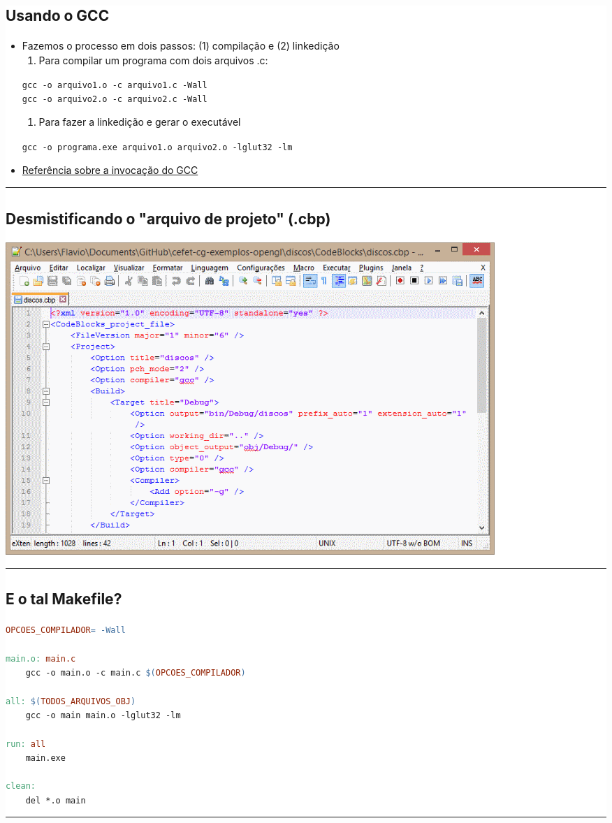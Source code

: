 ## Usando o GCC

- Fazemos o processo em dois passos: (1) compilação e (2) linkedição
  1. Para compilar um programa com dois arquivos .c: 
    ```shell
    gcc -o arquivo1.o -c arquivo1.c -Wall
    gcc -o arquivo2.o -c arquivo2.c -Wall
    ```
  1. Para fazer a linkedição e gerar o executável
    ```shell
    gcc -o programa.exe arquivo1.o arquivo2.o -lglut32 -lm
    ```
- [Referência sobre a invocação do GCC](https://gcc.gnu.org/onlinedocs/cpp/Invocation.html#Invocation)

---
## Desmistificando o "arquivo de projeto" (.cbp)

![](../../images/arquivo-cbp.png)

---
## E o tal Makefile?

```makefile
OPCOES_COMPILADOR= -Wall

main.o: main.c
	gcc -o main.o -c main.c $(OPCOES_COMPILADOR)

all: $(TODOS_ARQUIVOS_OBJ)
	gcc -o main main.o -lglut32 -lm

run: all
	main.exe

clean:
	del *.o main
```

---